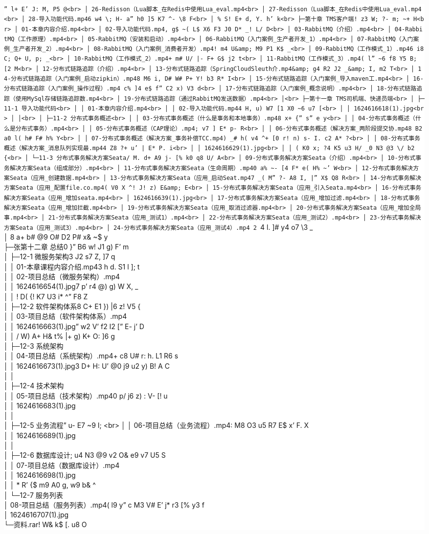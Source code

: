 `” l+ E’ J: M, P5 @<br> │ 26-Redisson（Lua脚本_在Redis中使用Lua_eval.mp4<br> │ 27-Redisson（Lua脚本_在Redis中使用Lua_eval.mp4<br> │ 28-导入功能代码.mp46 w4 \; H- a” h0 ]5 K7 ^- \8 F<br> │ % S! E+ d, Y. h’ k<br> ├─第十章 TMS客户端! z3 W; ?- m; ~+ H<br> │ 01-本章内容介绍.mp4<br> │ 02-导入功能代码.mp4, g$ ~( L$ X6 F3 J0 D* _! L/ D<br> │ 03-RabbitMQ（介绍）.mp4<br> │ 04-RabbitMQ（工作原理）.mp4<br> │ 05-RabbitMQ（安装和启动）.mp4<br> │ 06-RabbitMQ（入门案例_生产者开发_1）.mp4<br> │ 07-RabbitMQ（入门案例_生产者开发_2）.mp4<br> │ 08-RabbitMQ（入门案例_消费者开发）.mp4! m4 U&amp; M9 P1 K$ _<br> │ 09-RabbitMQ（工作模式_1）.mp46 i8 C; Q+ U, p; _<br> │ 10-RabbitMQ（工作模式_2）.mp4+ m# U/ |- F+ G$ j2 t<br> │ 11-RabbitMQ（工作模式_3）.mp4( l” ~6 f8 Y5 B; [2 M<br> │ 12-分布式链路追踪（介绍）.mp4<br> │ 13-分布式链路追踪（SpringCloudSleuth介.mp4&amp; g4 R2 J2 _&amp; I, m2 T<br> │ 14-分布式链路追踪（入门案例_启动zipkin）.mp48 M6 i, D# W# P+ Y! b3 R* I<br> │ 15-分布式链路追踪（入门案例_导入maven工.mp4<br> │ 16-分布式链路追踪（入门案例_操作过程）.mp4 c% ]4 e$ f” C2 x) V3 d<br> │ 17-分布式链路追踪（入门案例_概念说明）.mp4<br> │ 18-分布式链路追踪（使用MySql存储链路追踪数.mp4<br> │ 19-分布式链路追踪（通过RabbitMQ发送数据）.mp4<br> │<br> ├─第十一章 TMS司机端、快递员端<br> │ ├─11-1 导入功能代码<br> │ │ 01-本章内容介绍.mp4<br> │ │ 02-导入功能代码.mp44 H, u) W7 [1 X0 ~6 u7 [<br> │ │ 1624616618(1).jpg<br> │ │<br> │ ├─11-2 分布式事务概述<br> │ │ 03-分布式事务概述（什么是事务和本地事务）.mp48 x+ {” s” e y<br> │ │ 04-分布式事务概述（什么是分布式事务）.mp4<br> │ │ 05-分布式事务概述（CAP理论）.mp4; v7 ] E* p- R<br> │ │ 06-分布式事务概述（解决方案_两阶段提交协.mp48 B2 a0 l( h# F# h% Y<br> │ │ 07-分布式事务概述（解决方案_事务补偿TCC.mp4) _# h( v4 ^+ [0 r! n) s- I. c2 A* ?<br> │ │ 08-分布式事务概述（解决方案_消息队列实现最.mp44 Z8 ?+ u’ | E* P. i<br> │ │ 1624616629(1).jpg<br> │ │ ( K0 x; ?4 K5 u3 H/ _0 N3 @3 \/ b2 {<br> │ └─11-3 分布式事务解决方案Seata/ M. d+ A9 j- [% k0 q8 U/ A<br> │ 09-分布式事务解决方案Seata（介绍）.mp4<br> │ 10-分布式事务解决方案Seata（组成部分）.mp4<br> │ 11-分布式事务解决方案Seata（生命周期）.mp40 a% ~- [4 F* e( H% ~’ W<br> │ 12-分布式事务解决方案Seata（应用_创建数据.mp4<br> │ 13-分布式事务解决方案Seata（应用_启动Seat.mp47 _( M” ?- A8 I, |” X$ Q8 R<br> │ 14-分布式事务解决方案Seata（应用_配置file.co.mp4( V0 X ^! J! z) E&amp; E<br> │ 15-分布式事务解决方案Seata（应用_引入Seata.mp4<br> │ 16-分布式事务解决方案Seata（应用_增加seata.mp4<br> │ 1624616639(1).jpg<br> │ 17-分布式事务解决方案Seata（应用_增加过滤.mp4<br> │ 18-分布式事务解决方案Seata（应用_增加拦截.mp4<br> │ 19-分布式事务解决方案Seata（应用_取消过滤器.mp4<br> │ 20-分布式事务解决方案Seata（应用_增加全局事.mp4<br> │ 21-分布式事务解决方案Seata（应用_测试1）.mp4<br> │ 22-分布式事务解决方案Seata（应用_测试2）.mp4<br> │ 23-分布式事务解决方案Seata（应用_测试3）.mp4<br> │ 24-分布式事务解决方案Seata（应用_测试4）.mp4 2 `4 l. ]# y4 o7 \3 _<br> │ 8 a+ b# @9 O# D2 P# x&amp; ~$ y<br> ├─张第十二章 总结0 }” B6 w! J1 g) F’ m<br> │ ├─12-1 微服务架构3 J2 s7 Z, ]7 q<br> │ │ 01-本章课程内容介绍.mp43 h d. S1 l ]; t<br> │ │ 02-项目总结（微服务架构）.mp4<br> │ │ 1624616654(1).jpg7 p’ r4 @) g) W X, _<br> │ │ ! D( {! K7 U3 i* ^” F8 Z<br> │ ├─12-2 软件架构体系8 C+ E1 }) |6 z! V5 {<br> │ │ 03-项目总结（软件架构体系）.mp4<br> │ │ 1624616663(1).jpg” w2 V’ f2 I2 [” E- j’ D<br> │ │ / W) A+ H&amp; t% |+ g) K+ O: ]6 g<br> │ ├─12-3 系统架构<br> │ │ 04-项目总结（系统架构）.mp4+ c8 U# r: h. L1 R6 s<br> │ │ 1624616673(1).jpg3 D+ H: U’ @0 j9 u2 y) B! A C<br> │ │<br> │ ├─12-4 技术架构<br> │ │ 05-项目总结（技术架构）.mp40 p/ j6 z) \: V- [! u<br> │ │ 1624616683(1).jpg<br> │ │<br> │ ├─12-5 业务流程” u- E7 ~9 I; \<br> │ │ 06-项目总结（业务流程）.mp4: M8 O3 u5 R7 E$ x’ F. X<br> │ │ 1624616689(1).jpg<br> │ │<br> │ ├─12-6 数据库设计; u4 N3 @9 v2 O&amp; e9 v7 U5 S<br> │ │ 07-项目总结（数据库设计）.mp4<br> │ │ 1624616698(1).jpg<br> │ │ * R’ {$ m9 A0 g, w9 b&amp; ^<br> │ └─12-7 服务列表<br> │ 08-项目总结（服务列表）.mp4( l9 y” c M3 V# E’ j* r3 [% y3 f<br> │ 1624616707(1).jpg<br> └─资料.rar! W&amp; k$ [. u8 O